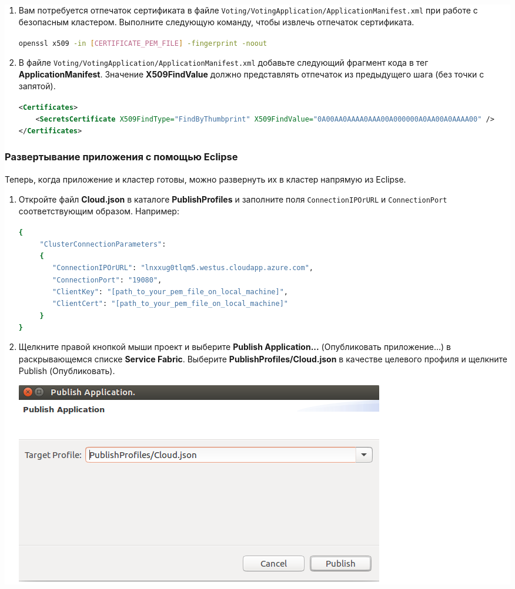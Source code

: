 1. Вам потребуется отпечаток сертификата в файле `Voting/VotingApplication/ApplicationManifest.xml` при работе с безопасным кластером. Выполните следующую команду, чтобы извлечь отпечаток сертификата.

    ```bash
    openssl x509 -in [CERTIFICATE_PEM_FILE] -fingerprint -noout
    ```

2. В файле `Voting/VotingApplication/ApplicationManifest.xml` добавьте следующий фрагмент кода в тег **ApplicationManifest**. Значение **X509FindValue** должно представлять отпечаток из предыдущего шага (без точки с запятой). 

    ```xml
    <Certificates>
        <SecretsCertificate X509FindType="FindByThumbprint" X509FindValue="0A00AA0AAAA0AAA00A000000A0AA00A0AAAA00" />
    </Certificates>
    ```

### <a name="deploy-the-application-using-eclipse"></a>Развертывание приложения с помощью Eclipse

Теперь, когда приложение и кластер готовы, можно развернуть их в кластер напрямую из Eclipse.

1. Откройте файл **Cloud.json** в каталоге **PublishProfiles** и заполните поля `ConnectionIPOrURL` и `ConnectionPort` соответствующим образом. Например:

    ```bash
    {
         "ClusterConnectionParameters":
         {
            "ConnectionIPOrURL": "lnxxug0tlqm5.westus.cloudapp.azure.com",
            "ConnectionPort": "19080",
            "ClientKey": "[path_to_your_pem_file_on_local_machine]",
            "ClientCert": "[path_to_your_pem_file_on_local_machine]"
         }
    }
    ```

2. Щелкните правой кнопкой мыши проект и выберите **Publish Application...** (Опубликовать приложение...) в раскрывающемся списке **Service Fabric**. Выберите **PublishProfiles/Cloud.json** в качестве целевого профиля и щелкните Publish (Опубликовать).

    ![Диалоговое окно публикации в облаке](./media/service-fabric-quickstart-java/cloudjson.png)
